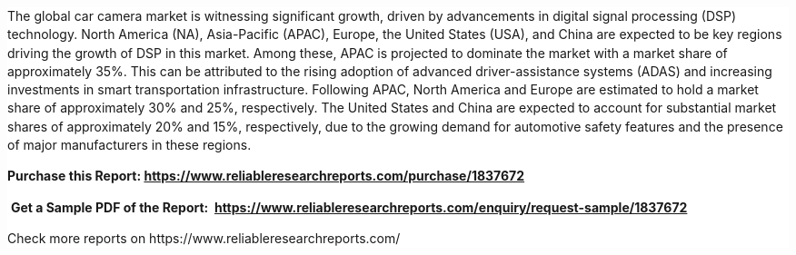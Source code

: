 <p><p>The global car camera market is witnessing significant growth, driven by advancements in digital signal processing (DSP) technology. North America (NA), Asia-Pacific (APAC), Europe, the United States (USA), and China are expected to be key regions driving the growth of DSP in this market. Among these, APAC is projected to dominate the market with a market share of approximately 35%. This can be attributed to the rising adoption of advanced driver-assistance systems (ADAS) and increasing investments in smart transportation infrastructure. Following APAC, North America and Europe are estimated to hold a market share of approximately 30% and 25%, respectively. The United States and China are expected to account for substantial market shares of approximately 20% and 15%, respectively, due to the growing demand for automotive safety features and the presence of major manufacturers in these regions.</p></p>
<p><strong>Purchase this Report: <a href="https://www.reliableresearchreports.com/purchase/1837672">https://www.reliableresearchreports.com/purchase/1837672</a></strong></p>
<p>&nbsp;<strong>Get a Sample PDF of the Report:&nbsp;&nbsp;<a href="https://www.reliableresearchreports.com/enquiry/request-sample/1837672">https://www.reliableresearchreports.com/enquiry/request-sample/1837672</a></strong></p>
<p><strong></strong></p>
<p>Check more reports on https://www.reliableresearchreports.com/</p>